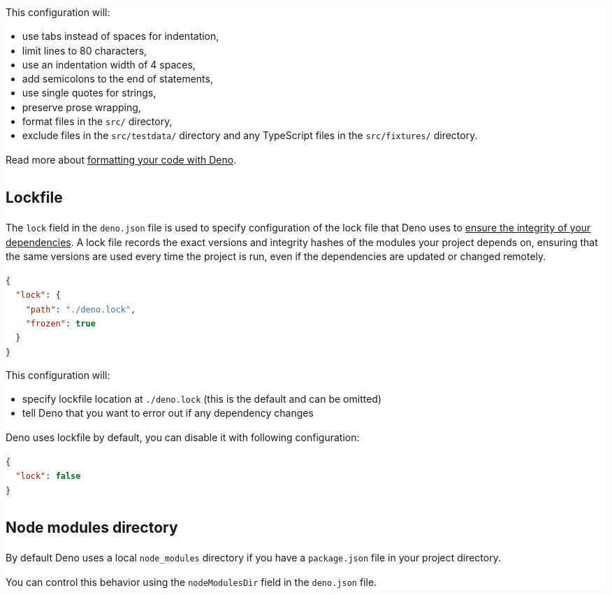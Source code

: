 This configuration will:

- use tabs instead of spaces for indentation,
- limit lines to 80 characters,
- use an indentation width of 4 spaces,
- add semicolons to the end of statements,
- use single quotes for strings,
- preserve prose wrapping,
- format files in the `src/` directory,
- exclude files in the `src/testdata/` directory and any TypeScript files in the
  `src/fixtures/` directory.

Read more about
[formatting your code with Deno](/runtime/fundamentals/linting_and_formatting/).

## Lockfile

The `lock` field in the `deno.json` file is used to specify configuration of the
lock file that Deno uses to
[ensure the integrity of your dependencies](/runtime/fundamentals/modules/#integrity-checking-and-lock-files).
A lock file records the exact versions and integrity hashes of the modules your
project depends on, ensuring that the same versions are used every time the
project is run, even if the dependencies are updated or changed remotely.

```json title="deno.json"
{
  "lock": {
    "path": "./deno.lock",
    "frozen": true
  }
}
```

This configuration will:

- specify lockfile location at `./deno.lock` (this is the default and can be
  omitted)
- tell Deno that you want to error out if any dependency changes

Deno uses lockfile by default, you can disable it with following configuration:

```json title="deno.json"
{
  "lock": false
}
```

## Node modules directory

By default Deno uses a local `node_modules` directory if you have a
`package.json` file in your project directory.

You can control this behavior using the `nodeModulesDir` field in the
`deno.json` file.
